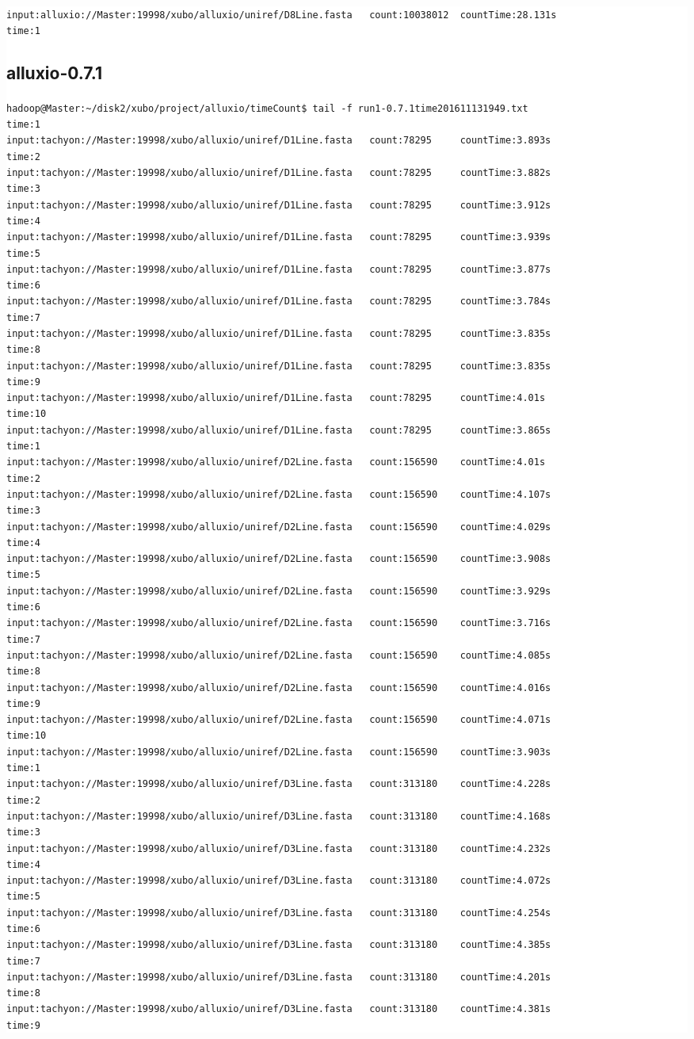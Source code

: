 	input:alluxio://Master:19998/xubo/alluxio/uniref/D8Line.fasta   count:10038012  countTime:28.131s
	time:1
	
## alluxio-0.7.1

	hadoop@Master:~/disk2/xubo/project/alluxio/timeCount$ tail -f run1-0.7.1time201611131949.txt 
	time:1
	input:tachyon://Master:19998/xubo/alluxio/uniref/D1Line.fasta   count:78295     countTime:3.893s
	time:2                                                                          
	input:tachyon://Master:19998/xubo/alluxio/uniref/D1Line.fasta   count:78295     countTime:3.882s
	time:3                                                                          
	input:tachyon://Master:19998/xubo/alluxio/uniref/D1Line.fasta   count:78295     countTime:3.912s
	time:4                                                                          
	input:tachyon://Master:19998/xubo/alluxio/uniref/D1Line.fasta   count:78295     countTime:3.939s
	time:5                                                                          
	input:tachyon://Master:19998/xubo/alluxio/uniref/D1Line.fasta   count:78295     countTime:3.877s
	time:6                                                                          
	input:tachyon://Master:19998/xubo/alluxio/uniref/D1Line.fasta   count:78295     countTime:3.784s
	time:7                                                                          
	input:tachyon://Master:19998/xubo/alluxio/uniref/D1Line.fasta   count:78295     countTime:3.835s
	time:8                                                                          
	input:tachyon://Master:19998/xubo/alluxio/uniref/D1Line.fasta   count:78295     countTime:3.835s
	time:9                                                                          
	input:tachyon://Master:19998/xubo/alluxio/uniref/D1Line.fasta   count:78295     countTime:4.01s
	time:10                                                                         
	input:tachyon://Master:19998/xubo/alluxio/uniref/D1Line.fasta   count:78295     countTime:3.865s
	time:1                                                                          
	input:tachyon://Master:19998/xubo/alluxio/uniref/D2Line.fasta   count:156590    countTime:4.01s
	time:2                                                                          
	input:tachyon://Master:19998/xubo/alluxio/uniref/D2Line.fasta   count:156590    countTime:4.107s
	time:3                                                                          
	input:tachyon://Master:19998/xubo/alluxio/uniref/D2Line.fasta   count:156590    countTime:4.029s
	time:4                                                                          
	input:tachyon://Master:19998/xubo/alluxio/uniref/D2Line.fasta   count:156590    countTime:3.908s
	time:5                                                                          
	input:tachyon://Master:19998/xubo/alluxio/uniref/D2Line.fasta   count:156590    countTime:3.929s
	time:6                                                                          
	input:tachyon://Master:19998/xubo/alluxio/uniref/D2Line.fasta   count:156590    countTime:3.716s
	time:7                                                                          
	input:tachyon://Master:19998/xubo/alluxio/uniref/D2Line.fasta   count:156590    countTime:4.085s
	time:8                                                                          
	input:tachyon://Master:19998/xubo/alluxio/uniref/D2Line.fasta   count:156590    countTime:4.016s
	time:9                                                                          
	input:tachyon://Master:19998/xubo/alluxio/uniref/D2Line.fasta   count:156590    countTime:4.071s
	time:10                                                                         
	input:tachyon://Master:19998/xubo/alluxio/uniref/D2Line.fasta   count:156590    countTime:3.903s
	time:1                                                                          
	input:tachyon://Master:19998/xubo/alluxio/uniref/D3Line.fasta   count:313180    countTime:4.228s
	time:2                                                                          
	input:tachyon://Master:19998/xubo/alluxio/uniref/D3Line.fasta   count:313180    countTime:4.168s
	time:3                                                                          
	input:tachyon://Master:19998/xubo/alluxio/uniref/D3Line.fasta   count:313180    countTime:4.232s
	time:4                                                                          
	input:tachyon://Master:19998/xubo/alluxio/uniref/D3Line.fasta   count:313180    countTime:4.072s
	time:5                                                                          
	input:tachyon://Master:19998/xubo/alluxio/uniref/D3Line.fasta   count:313180    countTime:4.254s
	time:6                                                                          
	input:tachyon://Master:19998/xubo/alluxio/uniref/D3Line.fasta   count:313180    countTime:4.385s
	time:7                                                                          
	input:tachyon://Master:19998/xubo/alluxio/uniref/D3Line.fasta   count:313180    countTime:4.201s
	time:8                                                                          
	input:tachyon://Master:19998/xubo/alluxio/uniref/D3Line.fasta   count:313180    countTime:4.381s
	time:9                                                                          